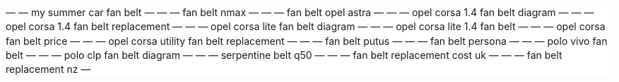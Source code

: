 —
—
my summer car fan belt
—
—
—
fan belt nmax
—
—
—
fan belt opel astra
—
—
—
opel corsa 1.4 fan belt diagram
—
—
—
opel corsa 1.4 fan belt replacement
—
—
—
opel corsa lite fan belt diagram
—
—
—
opel corsa lite 1.4 fan belt
—
—
—
opel corsa fan belt price
—
—
—
opel corsa utility fan belt replacement
—
—
—
fan belt putus
—
—
—
fan belt persona
—
—
—
polo vivo fan belt
—
—
—
polo clp fan belt diagram
—
—
—
serpentine belt q50
—
—
—
fan belt replacement cost uk
—
—
—
fan belt replacement nz
—